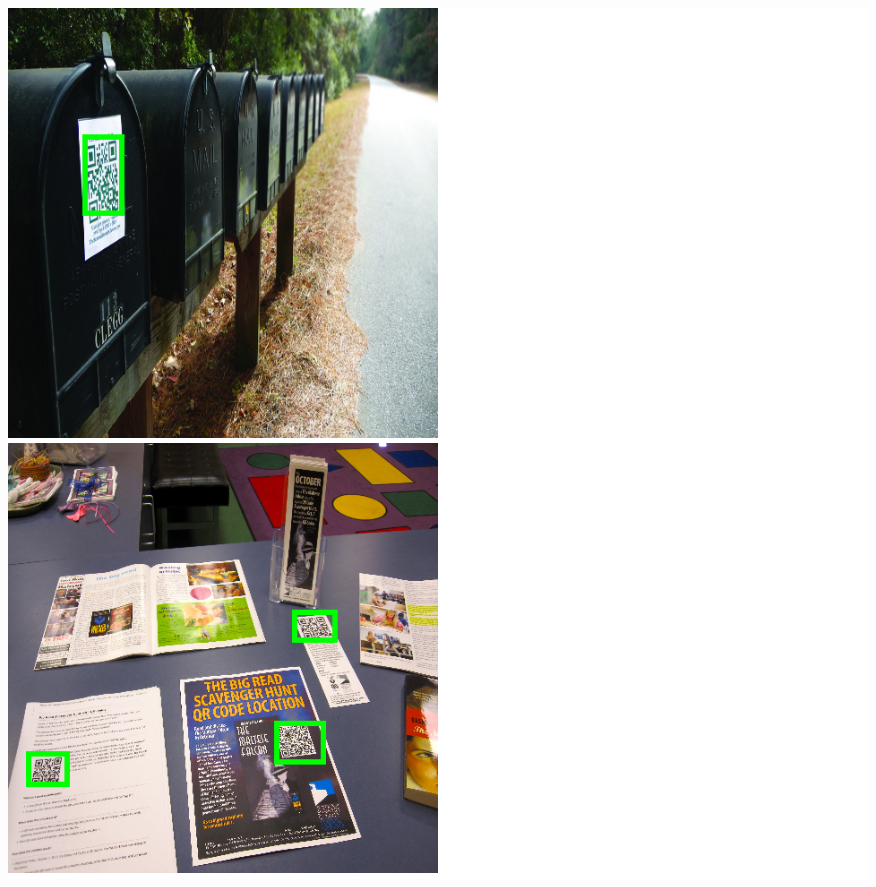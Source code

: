 <img src="https://raw.githubusercontent.com/Leonardo-Blanger/subparts_ppn_keras/parts_based_detector/QR_Code_experiments/samples/qr_code_test_60.png" width="430" /> <img src="https://raw.githubusercontent.com/Leonardo-Blanger/subparts_ppn_keras/parts_based_detector/QR_Code_experiments/samples/qr_code_test_78.png" width="430" />
